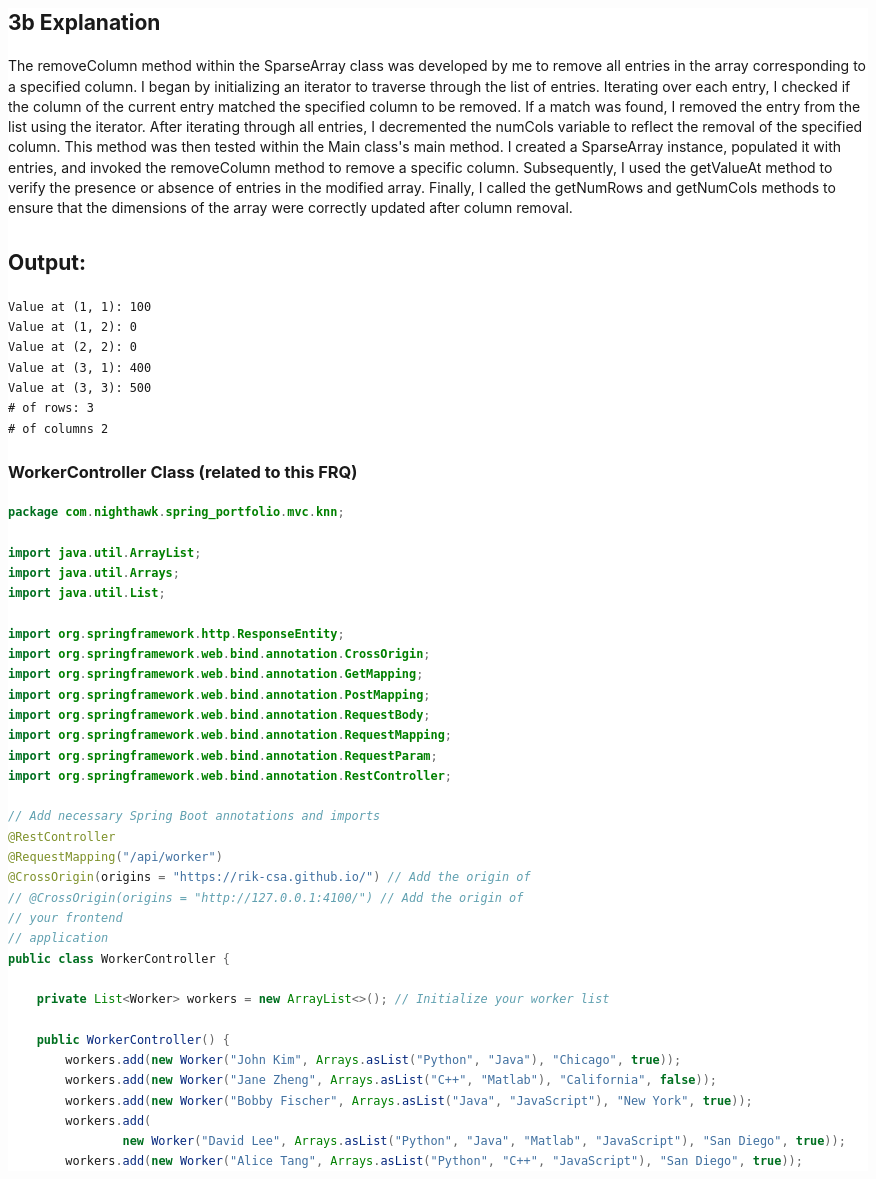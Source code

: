 ## 3b Explanation

The removeColumn method within the SparseArray class was developed by me to remove all entries in the array corresponding to a specified column. I began by initializing an iterator to traverse through the list of entries. Iterating over each entry, I checked if the column of the current entry matched the specified column to be removed. If a match was found, I removed the entry from the list using the iterator. After iterating through all entries, I decremented the numCols variable to reflect the removal of the specified column. This method was then tested within the Main class's main method. I created a SparseArray instance, populated it with entries, and invoked the removeColumn method to remove a specific column. Subsequently, I used the getValueAt method to verify the presence or absence of entries in the modified array. Finally, I called the getNumRows and getNumCols methods to ensure that the dimensions of the array were correctly updated after column removal.

## Output:
```
Value at (1, 1): 100
Value at (1, 2): 0
Value at (2, 2): 0
Value at (3, 1): 400
Value at (3, 3): 500
# of rows: 3
# of columns 2
```

### WorkerController Class (related to this FRQ)

```java
package com.nighthawk.spring_portfolio.mvc.knn;

import java.util.ArrayList;
import java.util.Arrays;
import java.util.List;

import org.springframework.http.ResponseEntity;
import org.springframework.web.bind.annotation.CrossOrigin;
import org.springframework.web.bind.annotation.GetMapping;
import org.springframework.web.bind.annotation.PostMapping;
import org.springframework.web.bind.annotation.RequestBody;
import org.springframework.web.bind.annotation.RequestMapping;
import org.springframework.web.bind.annotation.RequestParam;
import org.springframework.web.bind.annotation.RestController;

// Add necessary Spring Boot annotations and imports
@RestController
@RequestMapping("/api/worker")
@CrossOrigin(origins = "https://rik-csa.github.io/") // Add the origin of
// @CrossOrigin(origins = "http://127.0.0.1:4100/") // Add the origin of
// your frontend
// application
public class WorkerController {

    private List<Worker> workers = new ArrayList<>(); // Initialize your worker list

    public WorkerController() {
        workers.add(new Worker("John Kim", Arrays.asList("Python", "Java"), "Chicago", true));
        workers.add(new Worker("Jane Zheng", Arrays.asList("C++", "Matlab"), "California", false));
        workers.add(new Worker("Bobby Fischer", Arrays.asList("Java", "JavaScript"), "New York", true));
        workers.add(
                new Worker("David Lee", Arrays.asList("Python", "Java", "Matlab", "JavaScript"), "San Diego", true));
        workers.add(new Worker("Alice Tang", Arrays.asList("Python", "C++", "JavaScript"), "San Diego", true));
```
